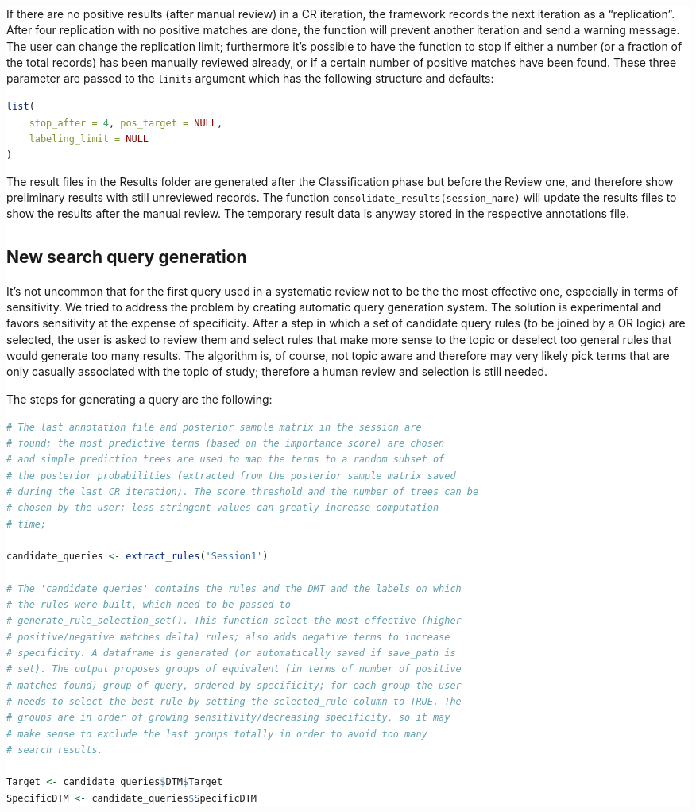 If there are no positive results (after manual review) in a CR
iteration, the framework records the next iteration as a “replication”.
After four replication with no positive matches are done, the function
will prevent another iteration and send a warning message. The user can
change the replication limit; furthermore it’s possible to have the
function to stop if either a number (or a fraction of the total records)
has been manually reviewed already, or if a certain number of positive
matches have been found. These three parameter are passed to the
`limits` argument which has the following structure and defaults:

``` r
list(
    stop_after = 4, pos_target = NULL,
    labeling_limit = NULL
)
```

The result files in the Results folder are generated after the
Classification phase but before the Review one, and therefore show
preliminary results with still unreviewed records. The function
`consolidate_results(session_name)` will update the results files to
show the results after the manual review. The temporary result data is
anyway stored in the respective annotations file.

## New search query generation

It’s not uncommon that for the first query used in a systematic review
not to be the the most effective one, especially in terms of
sensitivity. We tried to address the problem by creating automatic query
generation system. The solution is experimental and favors sensitivity
at the expense of specificity. After a step in which a set of candidate
query rules (to be joined by a OR logic) are selected, the user is asked
to review them and select rules that make more sense to the topic or
deselect too general rules that would generate too many results. The
algorithm is, of course, not topic aware and therefore may very likely
pick terms that are only casually associated with the topic of study;
therefore a human review and selection is still needed.

The steps for generating a query are the following:

``` r
# The last annotation file and posterior sample matrix in the session are
# found; the most predictive terms (based on the importance score) are chosen
# and simple prediction trees are used to map the terms to a random subset of
# the posterior probabilities (extracted from the posterior sample matrix saved
# during the last CR iteration). The score threshold and the number of trees can be
# chosen by the user; less stringent values can greatly increase computation
# time;

candidate_queries <- extract_rules('Session1')

# The 'candidate_queries' contains the rules and the DMT and the labels on which
# the rules were built, which need to be passed to
# generate_rule_selection_set(). This function select the most effective (higher
# positive/negative matches delta) rules; also adds negative terms to increase
# specificity. A dataframe is generated (or automatically saved if save_path is
# set). The output proposes groups of equivalent (in terms of number of positive
# matches found) group of query, ordered by specificity; for each group the user
# needs to select the best rule by setting the selected_rule column to TRUE. The
# groups are in order of growing sensitivity/decreasing specificity, so it may
# make sense to exclude the last groups totally in order to avoid too many
# search results.

Target <- candidate_queries$DTM$Target
SpecificDTM <- candidate_queries$SpecificDTM

```